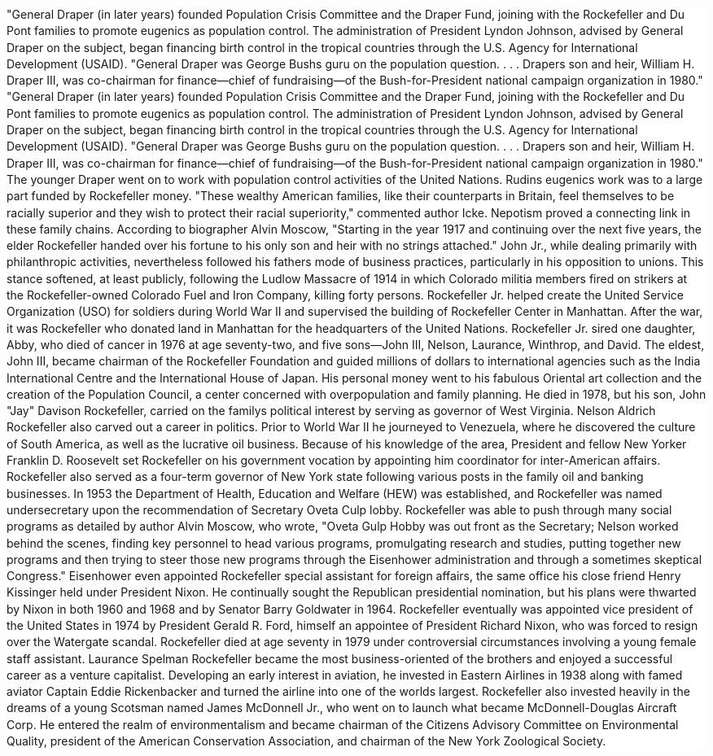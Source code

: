 "General Draper (in later years) founded Population Crisis Committee and the Draper Fund, joining with the Rockefeller and Du Pont families to promote eugenics as population control. The administration of President Lyndon Johnson, advised by General Draper on the subject, began financing birth control in the tropical countries through the U.S. Agency for International Development (USAID). "General Draper was George Bushs guru on the population question. . . . Drapers son and heir, William H. Draper III, was co-chairman for finance—chief of fundraising—of the Bush-for-President national campaign organization in 1980."
"General Draper (in later years) founded Population Crisis Committee and the Draper Fund, joining with the Rockefeller and Du Pont families to promote eugenics as population control. The administration of President Lyndon Johnson, advised by General Draper on the subject, began financing birth control in the tropical countries through the U.S. Agency for International Development (USAID).
"General Draper was George Bushs guru on the population question. . . . Drapers son and heir, William H. Draper III, was co-chairman for finance—chief of fundraising—of the Bush-for-President national campaign organization in 1980."
The younger Draper went on to work with population control activities of the United Nations.
Rudins eugenics work was to a large part funded by Rockefeller money. "These wealthy American families, like their counterparts in Britain, feel themselves to be racially superior and they wish to protect their racial superiority," commented author Icke.
Nepotism proved a connecting link in these family chains. According to biographer Alvin Moscow, "Starting in the year 1917 and continuing over the next five years, the elder Rockefeller handed over his fortune to his only son and heir with no strings attached."
John Jr., while dealing primarily with philanthropic activities, nevertheless followed his fathers mode of business practices, particularly in his opposition to unions. This stance softened, at least publicly, following the Ludlow Massacre of 1914 in which Colorado militia members fired on strikers at the Rockefeller-owned Colorado Fuel and Iron Company, killing forty persons.
Rockefeller Jr. helped create the United Service Organization (USO) for soldiers during World War II and supervised the building of Rockefeller Center in Manhattan. After the war, it was Rockefeller who donated land in Manhattan for the headquarters of the United Nations.
Rockefeller Jr. sired one daughter, Abby, who died of cancer in 1976 at age seventy-two, and five sons—John III, Nelson, Laurance, Winthrop, and David.
The eldest, John III, became chairman of the Rockefeller Foundation and guided millions of dollars to international agencies such as the India International Centre and the International House of Japan. His personal money went to his fabulous Oriental art collection and the creation of the Population Council, a center concerned with overpopulation and family planning. He died in 1978, but his son, John "Jay" Davison Rockefeller, carried on the familys political interest by serving as governor of West Virginia.
Nelson Aldrich Rockefeller also carved out a career in politics. Prior to World War II he journeyed to Venezuela, where he discovered the culture of South America, as well as the lucrative oil business. Because of his knowledge of the area, President and fellow New Yorker Franklin D. Roosevelt set Rockefeller on his government vocation by appointing him coordinator for inter-American affairs. Rockefeller also served as a four-term governor of New York state following various posts in the family oil and banking businesses.
In 1953 the Department of Health, Education and Welfare (HEW) was established, and Rockefeller was named undersecretary upon the recommendation of Secretary Oveta Culp lobby. Rockefeller was able to push through many social programs as detailed by author Alvin Moscow, who wrote,
"Oveta Gulp Hobby was out front as the Secretary; Nelson worked behind the scenes, finding key personnel to head various programs, promulgating research and studies, putting together new programs and then trying to steer those new programs through the Eisenhower administration and through a sometimes skeptical Congress."
Eisenhower even appointed Rockefeller special assistant for foreign affairs, the same office his close friend Henry Kissinger held under President Nixon.
He continually sought the Republican presidential nomination, but his plans were thwarted by Nixon in both 1960 and 1968 and by Senator Barry Goldwater in 1964. Rockefeller eventually was appointed vice president of the United States in 1974 by President Gerald R. Ford, himself an appointee of President Richard Nixon, who was forced to resign over the Watergate scandal. Rockefeller died at age seventy in 1979 under controversial circumstances involving a young female staff assistant.
Laurance Spelman Rockefeller became the most business-oriented of the brothers and enjoyed a successful career as a venture capitalist. Developing an early interest in aviation, he invested in Eastern Airlines in 1938 along with famed aviator Captain Eddie Rickenbacker and turned the airline into one of the worlds largest. Rockefeller also invested heavily in the dreams of a young Scotsman named James McDonnell Jr., who went on to launch what became McDonnell-Douglas Aircraft Corp. He entered the realm of environmentalism and became chairman of the Citizens Advisory Committee on Environmental Quality, president of the American Conservation Association, and chairman of the New York Zoological Society.